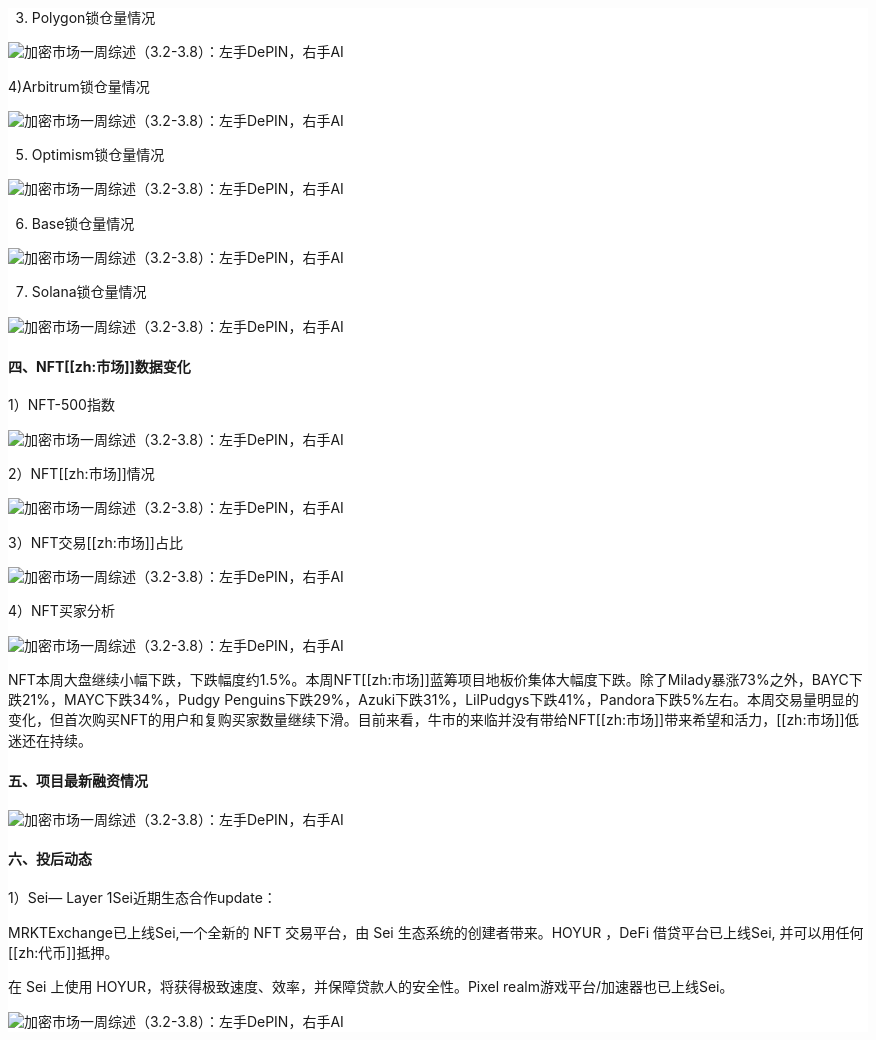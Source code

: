 3) Polygon锁仓量情况

![加密市场一周综述（3.2-3.8）：左手DePIN，右手AI](https://cdn-img.panewslab.com//panews/2022/3/10/images/32febc6219c076ee4e11171d39cbae01.png "加密市场一周综述（3.2-3.8）：左手DePIN，右手AI")

4)Arbitrum锁仓量情况

![加密市场一周综述（3.2-3.8）：左手DePIN，右手AI](https://cdn-img.panewslab.com//panews/2022/3/10/images/02363fbbe5afee5caf85751164d9c192.png "加密市场一周综述（3.2-3.8）：左手DePIN，右手AI")

5) Optimism锁仓量情况

![加密市场一周综述（3.2-3.8）：左手DePIN，右手AI](https://cdn-img.panewslab.com//panews/2022/3/10/images/1879baeada7d6a36e0902bca6fd3de67.png "加密市场一周综述（3.2-3.8）：左手DePIN，右手AI")

6) Base锁仓量情况

![加密市场一周综述（3.2-3.8）：左手DePIN，右手AI](https://cdn-img.panewslab.com//panews/2022/3/10/images/c4c6b7cc8ef9195c4767196060b0aae3.png "加密市场一周综述（3.2-3.8）：左手DePIN，右手AI")

7) Solana锁仓量情况

![加密市场一周综述（3.2-3.8）：左手DePIN，右手AI](https://cdn-img.panewslab.com//panews/2022/3/10/images/12d63faa3f019f07e8d562136e539075.png "加密市场一周综述（3.2-3.8）：左手DePIN，右手AI")

#### 四、NFT[[zh:市场]]数据变化

1）NFT-500指数

![加密市场一周综述（3.2-3.8）：左手DePIN，右手AI](https://cdn-img.panewslab.com//panews/2022/3/10/images/12c573d6ca88e3dcd933fca65bec61e4.png "加密市场一周综述（3.2-3.8）：左手DePIN，右手AI")

2）NFT[[zh:市场]]情况

![加密市场一周综述（3.2-3.8）：左手DePIN，右手AI](https://cdn-img.panewslab.com//panews/2022/3/10/images/3ae094c609b0698de04150b5e4aef876.png "加密市场一周综述（3.2-3.8）：左手DePIN，右手AI")

3）NFT交易[[zh:市场]]占比

![加密市场一周综述（3.2-3.8）：左手DePIN，右手AI](https://cdn-img.panewslab.com//panews/2022/3/10/images/6ea6d4da727a131213c76353d765e1d2.png "加密市场一周综述（3.2-3.8）：左手DePIN，右手AI")

4）NFT买家分析

![加密市场一周综述（3.2-3.8）：左手DePIN，右手AI](https://cdn-img.panewslab.com//panews/2022/3/10/images/5868ae97a939eb572658ea3b7de20900.png "加密市场一周综述（3.2-3.8）：左手DePIN，右手AI")

NFT本周大盘继续小幅下跌，下跌幅度约1.5%。本周NFT[[zh:市场]]蓝筹项目地板价集体大幅度下跌。除了Milady暴涨73%之外，BAYC下跌21%，MAYC下跌34%，Pudgy Penguins下跌29%，Azuki下跌31%，LilPudgys下跌41%，Pandora下跌5%左右。本周交易量明显的变化，但首次购买NFT的用户和复购买家数量继续下滑。目前来看，牛市的来临并没有带给NFT[[zh:市场]]带来希望和活力，[[zh:市场]]低迷还在持续。

#### 五、项目最新融资情况

![加密市场一周综述（3.2-3.8）：左手DePIN，右手AI](https://cdn-img.panewslab.com//panews/2022/3/10/images/3d5b9179650e31c0b09bb808a4fcf699.png "加密市场一周综述（3.2-3.8）：左手DePIN，右手AI")

#### 六、投后动态

1）Sei— Layer 1Sei近期生态合作update：

MRKTExchange已上线Sei,一个全新的 NFT 交易平台，由 Sei 生态系统的创建者带来。HOYUR ，DeFi 借贷平台已上线Sei, 并可以用任何[[zh:代币]]抵押。

在 Sei 上使用 HOYUR，将获得极致速度、效率，并保障贷款人的安全性。Pixel realm游戏平台/加速器也已上线Sei。

![加密市场一周综述（3.2-3.8）：左手DePIN，右手AI](https://cdn-img.panewslab.com//panews/2022/3/10/images/cd786ff74e6a1e9c580e79dfbe976a18.png "加密市场一周综述（3.2-3.8）：左手DePIN，右手AI")
